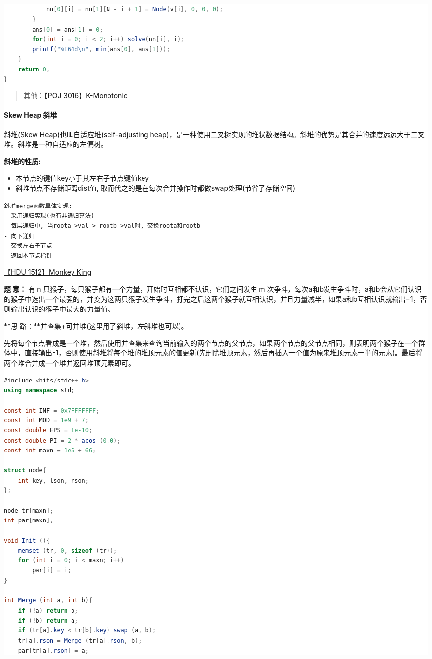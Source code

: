 ```c#
            nn[0][i] = nn[1][N - i + 1] = Node(v[i], 0, 0, 0);
        }
        ans[0] = ans[1] = 0;
        for(int i = 0; i < 2; i++) solve(nn[i], i);
        printf("%I64d\n", min(ans[0], ans[1]));
    }
    return 0;
}
```

> 其他：[【POJ 3016】K-Monotonic](http://poj.org/problem?id=3016)

#### Skew Heap 斜堆

斜堆(Skew Heap)也叫自适应堆(self-adjusting heap)，是一种使用二叉树实现的堆状数据结构。斜堆的优势是其合并的速度远远大于二叉堆。斜堆是一种自适应的左偏树。

**斜堆的性质:**
- 本节点的键值key小于其左右子节点键值key
- 斜堆节点不存储距离dist值, 取而代之的是在每次合并操作时都做swap处理(节省了存储空间)

```
斜堆merge函数具体实现:
- 采用递归实现(也有非递归算法)
- 每层递归中, 当roota->val > rootb->val时, 交换roota和rootb
- 向下递归
- 交换左右子节点
- 返回本节点指针
```

[【HDU 1512】Monkey King](http://acm.hdu.edu.cn/showproblem.php?pid=1512)

**题 意：** 有 n 只猴子，每只猴子都有一个力量，开始时互相都不认识，它们之间发生 m 次争斗，每次a和b发生争斗时，a和b会从它们认识的猴子中选出一个最强的，并变为这两只猴子发生争斗，打完之后这两个猴子就互相认识，并且力量减半，如果a和b互相认识就输出−1，否则输出认识的猴子中最大的力量值。

**思 路：**并查集+可并堆(这里用了斜堆，左斜堆也可以)。

先将每个节点看成是一个堆，然后使用并查集来查询当前输入的两个节点的父节点，如果两个节点的父节点相同，则表明两个猴子在一个群体中，直接输出-1，否则使用斜堆将每个堆的堆顶元素的值更新(先删除堆顶元素，然后再插入一个值为原来堆顶元素一半的元素)。最后将两个堆合并成一个堆并返回堆顶元素即可。

```c#
#include <bits/stdc++.h>
using namespace std;

const int INF = 0x7FFFFFFF;
const int MOD = 1e9 + 7;
const double EPS = 1e-10;
const double PI = 2 * acos (0.0);
const int maxn = 1e5 + 66;

struct node{
    int key, lson, rson;
};

node tr[maxn];
int par[maxn];

void Init (){
    memset (tr, 0, sizeof (tr));
    for (int i = 0; i < maxn; i++)
        par[i] = i;
}

int Merge (int a, int b){
    if (!a) return b;
    if (!b) return a;
    if (tr[a].key < tr[b].key) swap (a, b);
    tr[a].rson = Merge (tr[a].rson, b);
    par[tr[a].rson] = a;
```